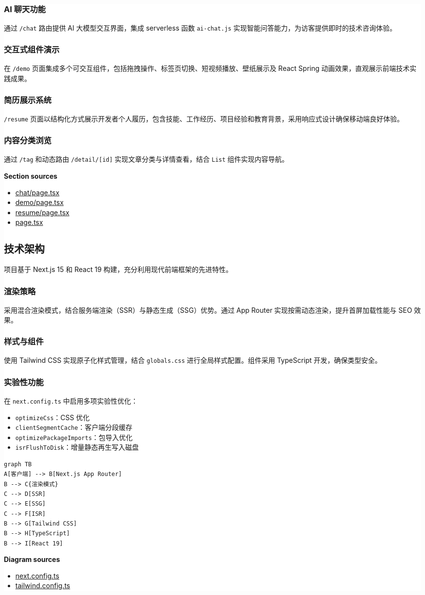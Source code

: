 ### AI 聊天功能
通过 `/chat` 路由提供 AI 大模型交互界面，集成 serverless 函数 `ai-chat.js` 实现智能问答能力，为访客提供即时的技术咨询体验。

### 交互式组件演示
在 `/demo` 页面集成多个可交互组件，包括拖拽操作、标签页切换、短视频播放、壁纸展示及 React Spring 动画效果，直观展示前端技术实践成果。

### 简历展示系统
`/resume` 页面以结构化方式展示开发者个人履历，包含技能、工作经历、项目经验和教育背景，采用响应式设计确保移动端良好体验。

### 内容分类浏览
通过 `/tag` 和动态路由 `/detail/[id]` 实现文章分类与详情查看，结合 `List` 组件实现内容导航。

**Section sources**  
- [chat/page.tsx](file://src/app/chat/page.tsx#L1-L20)
- [demo/page.tsx](file://src/app/demo/page.tsx#L1-L36)
- [resume/page.tsx](file://src/app/resume/page.tsx#L1-L219)
- [page.tsx](file://src/app/page.tsx#L1-L25)

## 技术架构
项目基于 Next.js 15 和 React 19 构建，充分利用现代前端框架的先进特性。

### 渲染策略
采用混合渲染模式，结合服务端渲染（SSR）与静态生成（SSG）优势。通过 App Router 实现按需动态渲染，提升首屏加载性能与 SEO 效果。

### 样式与组件
使用 Tailwind CSS 实现原子化样式管理，结合 `globals.css` 进行全局样式配置。组件采用 TypeScript 开发，确保类型安全。

### 实验性功能
在 `next.config.ts` 中启用多项实验性优化：
- `optimizeCss`：CSS 优化
- `clientSegmentCache`：客户端分段缓存
- `optimizePackageImports`：包导入优化
- `isrFlushToDisk`：增量静态再生写入磁盘

```mermaid
graph TB
A[客户端] --> B[Next.js App Router]
B --> C{渲染模式}
C --> D[SSR]
C --> E[SSG]
C --> F[ISR]
B --> G[Tailwind CSS]
B --> H[TypeScript]
B --> I[React 19]
```

**Diagram sources**  
- [next.config.ts](file://next.config.ts#L1-L66)
- [tailwind.config.ts](file://tailwind.config.ts#L1-L10)
